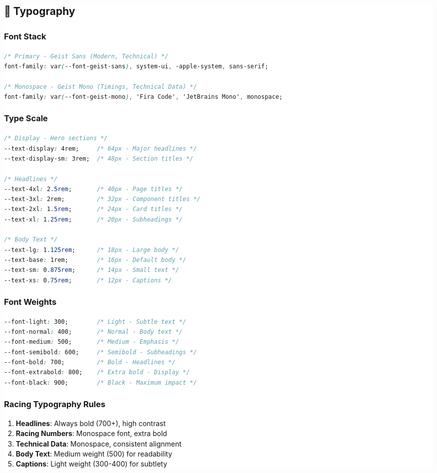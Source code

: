 ## 📝 Typography

### Font Stack

```css
/* Primary - Geist Sans (Modern, Technical) */
font-family: var(--font-geist-sans), system-ui, -apple-system, sans-serif;

/* Monospace - Geist Mono (Timings, Technical Data) */
font-family: var(--font-geist-mono), 'Fira Code', 'JetBrains Mono', monospace;
```

### Type Scale

```css
/* Display - Hero sections */
--text-display: 4rem;     /* 64px - Major headlines */
--text-display-sm: 3rem;  /* 48px - Section titles */

/* Headlines */
--text-4xl: 2.5rem;       /* 40px - Page titles */
--text-3xl: 2rem;         /* 32px - Component titles */
--text-2xl: 1.5rem;       /* 24px - Card titles */
--text-xl: 1.25rem;       /* 20px - Subheadings */

/* Body Text */
--text-lg: 1.125rem;      /* 18px - Large body */
--text-base: 1rem;        /* 16px - Default body */
--text-sm: 0.875rem;      /* 14px - Small text */
--text-xs: 0.75rem;       /* 12px - Captions */
```

### Font Weights

```css
--font-light: 300;        /* Light - Subtle text */
--font-normal: 400;       /* Normal - Body text */
--font-medium: 500;       /* Medium - Emphasis */
--font-semibold: 600;     /* Semibold - Subheadings */
--font-bold: 700;         /* Bold - Headlines */
--font-extrabold: 800;    /* Extra bold - Display */
--font-black: 900;        /* Black - Maximum impact */
```

### Racing Typography Rules

1. **Headlines**: Always bold (700+), high contrast
2. **Racing Numbers**: Monospace font, extra bold
3. **Technical Data**: Monospace, consistent alignment
4. **Body Text**: Medium weight (500) for readability
5. **Captions**: Light weight (300-400) for subtlety
